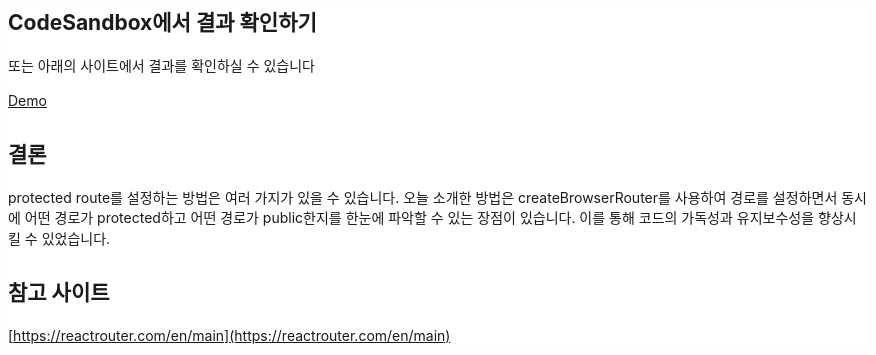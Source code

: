 ## CodeSandbox에서 결과 확인하기

또는 아래의 사이트에서 결과를 확인하실 수 있습니다

[Demo](https://w5nc47-5173.csb.app/login?id=)

<iframe src="https://codesandbox.io/p/devbox/protected-routing-w5nc47?embed=1&file=%2Fsrc%2FApp.tsx"
     style="width:100%; height: 500px; border:0; border-radius: 4px; overflow:hidden;"
     title="protected-routing"
     allow="accelerometer; ambient-light-sensor; camera; encrypted-media; geolocation; gyroscope; hid; microphone; midi; payment; usb; vr; xr-spatial-tracking"
     sandbox="allow-forms allow-modals allow-popups allow-presentation allow-same-origin allow-scripts"
   ></iframe>

## 결론

protected route를 설정하는 방법은 여러 가지가 있을 수 있습니다. 오늘 소개한 방법은 createBrowserRouter를 사용하여 경로를 설정하면서 동시에 어떤 경로가 protected하고 어떤 경로가 public한지를 한눈에 파악할 수 있는 장점이 있습니다. 이를 통해 코드의 가독성과 유지보수성을 향상시킬 수 있었습니다.

## 참고 사이트

[https://reactrouter.com/en/main](https://reactrouter.com/en/main)
